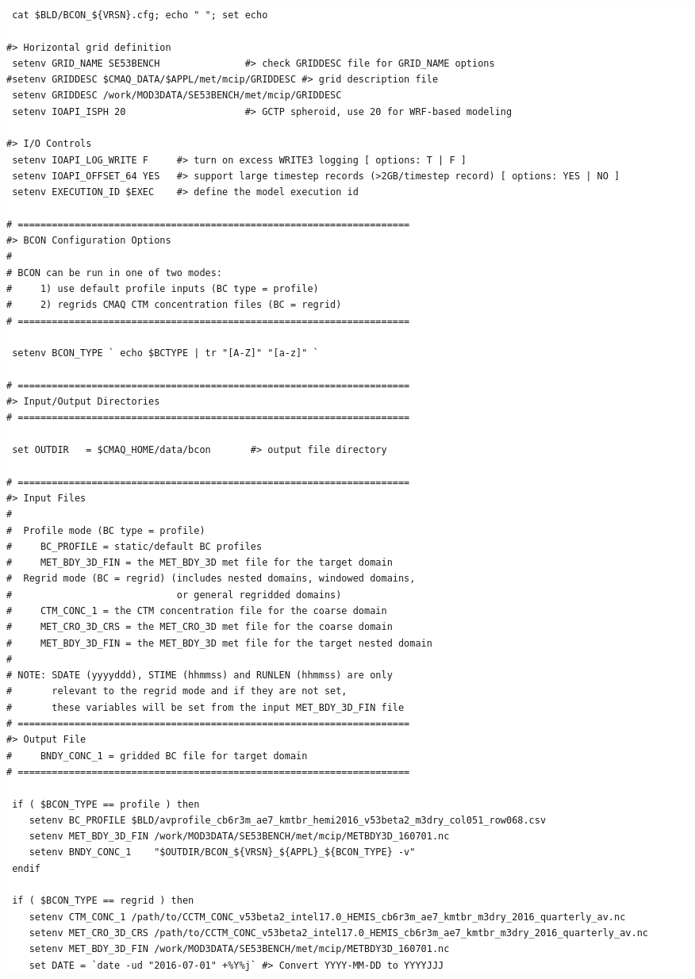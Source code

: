 ```
 cat $BLD/BCON_${VRSN}.cfg; echo " "; set echo

#> Horizontal grid definition 
 setenv GRID_NAME SE53BENCH               #> check GRIDDESC file for GRID_NAME options
#setenv GRIDDESC $CMAQ_DATA/$APPL/met/mcip/GRIDDESC #> grid description file 
 setenv GRIDDESC /work/MOD3DATA/SE53BENCH/met/mcip/GRIDDESC
 setenv IOAPI_ISPH 20                     #> GCTP spheroid, use 20 for WRF-based modeling

#> I/O Controls
 setenv IOAPI_LOG_WRITE F     #> turn on excess WRITE3 logging [ options: T | F ]
 setenv IOAPI_OFFSET_64 YES   #> support large timestep records (>2GB/timestep record) [ options: YES | NO ]
 setenv EXECUTION_ID $EXEC    #> define the model execution id

# =====================================================================
#> BCON Configuration Options
#
# BCON can be run in one of two modes:                                     
#     1) use default profile inputs (BC type = profile)
#     2) regrids CMAQ CTM concentration files (BC = regrid)     
# =====================================================================

 setenv BCON_TYPE ` echo $BCTYPE | tr "[A-Z]" "[a-z]" `

# =====================================================================
#> Input/Output Directories
# =====================================================================

 set OUTDIR   = $CMAQ_HOME/data/bcon       #> output file directory

# =====================================================================
#> Input Files
#  
#  Profile mode (BC type = profile)
#     BC_PROFILE = static/default BC profiles 
#     MET_BDY_3D_FIN = the MET_BDY_3D met file for the target domain 
#  Regrid mode (BC = regrid) (includes nested domains, windowed domains,
#                             or general regridded domains)
#     CTM_CONC_1 = the CTM concentration file for the coarse domain          
#     MET_CRO_3D_CRS = the MET_CRO_3D met file for the coarse domain
#     MET_BDY_3D_FIN = the MET_BDY_3D met file for the target nested domain
#                                                                            
# NOTE: SDATE (yyyyddd), STIME (hhmmss) and RUNLEN (hhmmss) are only 
#       relevant to the regrid mode and if they are not set,  
#       these variables will be set from the input MET_BDY_3D_FIN file
# =====================================================================
#> Output File
#     BNDY_CONC_1 = gridded BC file for target domain
# =====================================================================
 
 if ( $BCON_TYPE == profile ) then
    setenv BC_PROFILE $BLD/avprofile_cb6r3m_ae7_kmtbr_hemi2016_v53beta2_m3dry_col051_row068.csv
    setenv MET_BDY_3D_FIN /work/MOD3DATA/SE53BENCH/met/mcip/METBDY3D_160701.nc
    setenv BNDY_CONC_1    "$OUTDIR/BCON_${VRSN}_${APPL}_${BCON_TYPE} -v"
 endif

 if ( $BCON_TYPE == regrid ) then 
    setenv CTM_CONC_1 /path/to/CCTM_CONC_v53beta2_intel17.0_HEMIS_cb6r3m_ae7_kmtbr_m3dry_2016_quarterly_av.nc
    setenv MET_CRO_3D_CRS /path/to/CCTM_CONC_v53beta2_intel17.0_HEMIS_cb6r3m_ae7_kmtbr_m3dry_2016_quarterly_av.nc
    setenv MET_BDY_3D_FIN /work/MOD3DATA/SE53BENCH/met/mcip/METBDY3D_160701.nc
    set DATE = `date -ud "2016-07-01" +%Y%j` #> Convert YYYY-MM-DD to YYYYJJJ
```